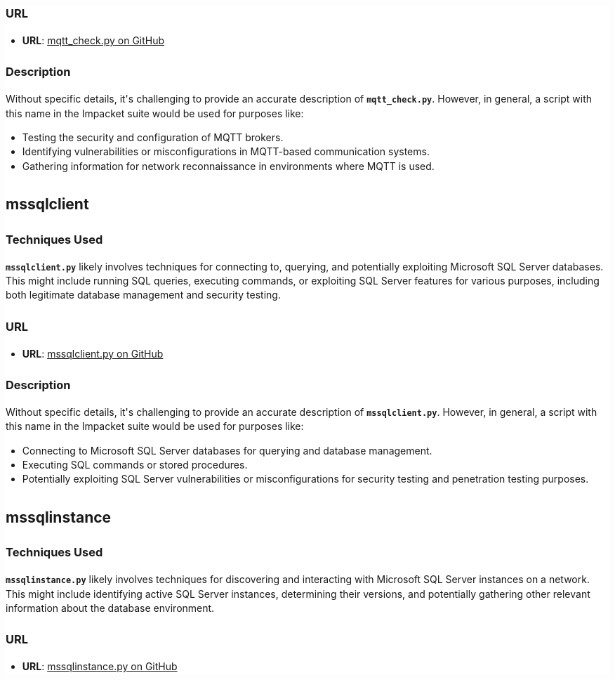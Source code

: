 ### **URL**

- **URL**: [mqtt_check.py on GitHub](https://github.com/fortra/impacket/blob/master/examples/mqtt_check.py)

### **Description**

Without specific details, it's challenging to provide an accurate description of **`mqtt_check.py`**. However, in general, a script with this name in the Impacket suite would be used for purposes like:

- Testing the security and configuration of MQTT brokers.
- Identifying vulnerabilities or misconfigurations in MQTT-based communication systems.
- Gathering information for network reconnaissance in environments where MQTT is used.

## mssqlclient

### **Techniques Used**

**`mssqlclient.py`** likely involves techniques for connecting to, querying, and potentially exploiting Microsoft SQL Server databases. This might include running SQL queries, executing commands, or exploiting SQL Server features for various purposes, including both legitimate database management and security testing.

### **URL**

- **URL**: [mssqlclient.py on GitHub](https://github.com/fortra/impacket/blob/master/examples/mssqlclient.py)

### **Description**

Without specific details, it's challenging to provide an accurate description of **`mssqlclient.py`**. However, in general, a script with this name in the Impacket suite would be used for purposes like:

- Connecting to Microsoft SQL Server databases for querying and database management.
- Executing SQL commands or stored procedures.
- Potentially exploiting SQL Server vulnerabilities or misconfigurations for security testing and penetration testing purposes.

## mssqlinstance

### **Techniques Used**

**`mssqlinstance.py`** likely involves techniques for discovering and interacting with Microsoft SQL Server instances on a network. This might include identifying active SQL Server instances, determining their versions, and potentially gathering other relevant information about the database environment.

### **URL**

- **URL**: [mssqlinstance.py on GitHub](https://github.com/fortra/impacket/blob/master/examples/mssqlinstance.py)
